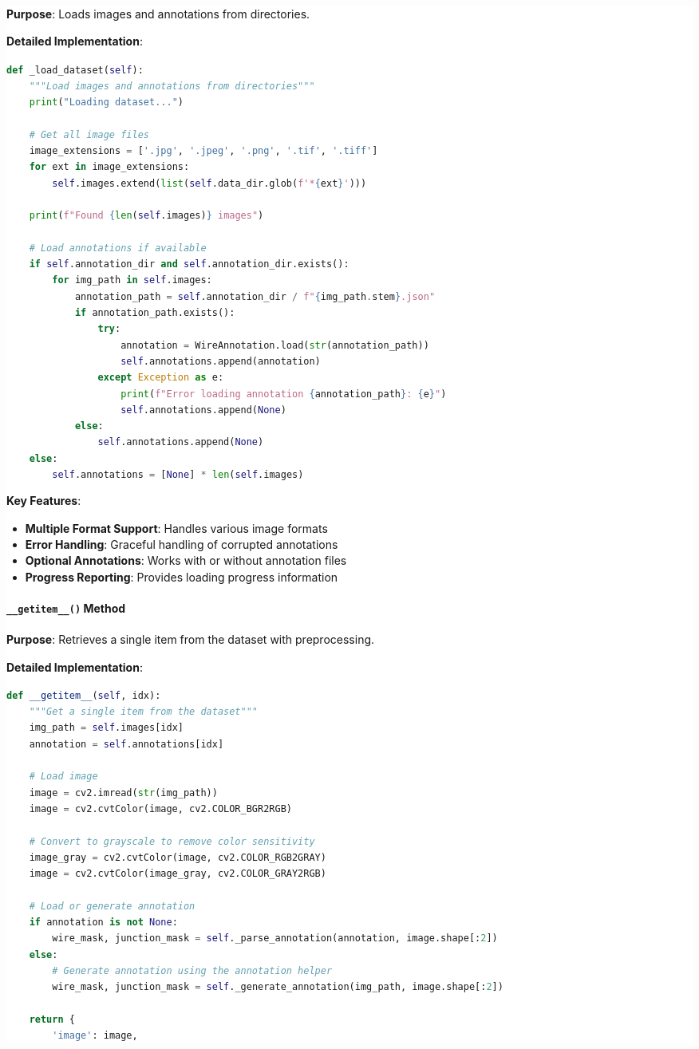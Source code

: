 **Purpose**: Loads images and annotations from directories.

**Detailed Implementation**:
```python
def _load_dataset(self):
    """Load images and annotations from directories"""
    print("Loading dataset...")
    
    # Get all image files
    image_extensions = ['.jpg', '.jpeg', '.png', '.tif', '.tiff']
    for ext in image_extensions:
        self.images.extend(list(self.data_dir.glob(f'*{ext}')))
    
    print(f"Found {len(self.images)} images")
    
    # Load annotations if available
    if self.annotation_dir and self.annotation_dir.exists():
        for img_path in self.images:
            annotation_path = self.annotation_dir / f"{img_path.stem}.json"
            if annotation_path.exists():
                try:
                    annotation = WireAnnotation.load(str(annotation_path))
                    self.annotations.append(annotation)
                except Exception as e:
                    print(f"Error loading annotation {annotation_path}: {e}")
                    self.annotations.append(None)
            else:
                self.annotations.append(None)
    else:
        self.annotations = [None] * len(self.images)
```

**Key Features**:
- **Multiple Format Support**: Handles various image formats
- **Error Handling**: Graceful handling of corrupted annotations
- **Optional Annotations**: Works with or without annotation files
- **Progress Reporting**: Provides loading progress information

#### `__getitem__()` Method

**Purpose**: Retrieves a single item from the dataset with preprocessing.

**Detailed Implementation**:
```python
def __getitem__(self, idx):
    """Get a single item from the dataset"""
    img_path = self.images[idx]
    annotation = self.annotations[idx]
    
    # Load image
    image = cv2.imread(str(img_path))
    image = cv2.cvtColor(image, cv2.COLOR_BGR2RGB)
    
    # Convert to grayscale to remove color sensitivity
    image_gray = cv2.cvtColor(image, cv2.COLOR_RGB2GRAY)
    image = cv2.cvtColor(image_gray, cv2.COLOR_GRAY2RGB)
    
    # Load or generate annotation
    if annotation is not None:
        wire_mask, junction_mask = self._parse_annotation(annotation, image.shape[:2])
    else:
        # Generate annotation using the annotation helper
        wire_mask, junction_mask = self._generate_annotation(img_path, image.shape[:2])
    
    return {
        'image': image,
```